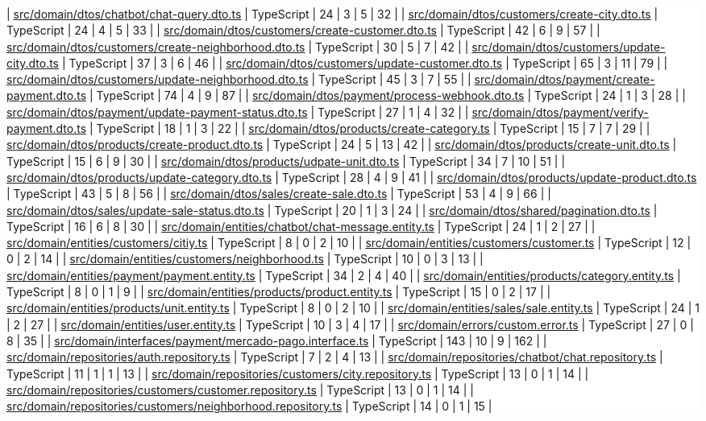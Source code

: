 | [src/domain/dtos/chatbot/chat-query.dto.ts](/src/domain/dtos/chatbot/chat-query.dto.ts) | TypeScript | 24 | 3 | 5 | 32 |
| [src/domain/dtos/customers/create-city.dto.ts](/src/domain/dtos/customers/create-city.dto.ts) | TypeScript | 24 | 4 | 5 | 33 |
| [src/domain/dtos/customers/create-customer.dto.ts](/src/domain/dtos/customers/create-customer.dto.ts) | TypeScript | 42 | 6 | 9 | 57 |
| [src/domain/dtos/customers/create-neighborhood.dto.ts](/src/domain/dtos/customers/create-neighborhood.dto.ts) | TypeScript | 30 | 5 | 7 | 42 |
| [src/domain/dtos/customers/update-city.dto.ts](/src/domain/dtos/customers/update-city.dto.ts) | TypeScript | 37 | 3 | 6 | 46 |
| [src/domain/dtos/customers/update-customer.dto.ts](/src/domain/dtos/customers/update-customer.dto.ts) | TypeScript | 65 | 3 | 11 | 79 |
| [src/domain/dtos/customers/update-neighborhood.dto.ts](/src/domain/dtos/customers/update-neighborhood.dto.ts) | TypeScript | 45 | 3 | 7 | 55 |
| [src/domain/dtos/payment/create-payment.dto.ts](/src/domain/dtos/payment/create-payment.dto.ts) | TypeScript | 74 | 4 | 9 | 87 |
| [src/domain/dtos/payment/process-webhook.dto.ts](/src/domain/dtos/payment/process-webhook.dto.ts) | TypeScript | 24 | 1 | 3 | 28 |
| [src/domain/dtos/payment/update-payment-status.dto.ts](/src/domain/dtos/payment/update-payment-status.dto.ts) | TypeScript | 27 | 1 | 4 | 32 |
| [src/domain/dtos/payment/verify-payment.dto.ts](/src/domain/dtos/payment/verify-payment.dto.ts) | TypeScript | 18 | 1 | 3 | 22 |
| [src/domain/dtos/products/create-category.ts](/src/domain/dtos/products/create-category.ts) | TypeScript | 15 | 7 | 7 | 29 |
| [src/domain/dtos/products/create-product.dto.ts](/src/domain/dtos/products/create-product.dto.ts) | TypeScript | 24 | 5 | 13 | 42 |
| [src/domain/dtos/products/create-unit.dto.ts](/src/domain/dtos/products/create-unit.dto.ts) | TypeScript | 15 | 6 | 9 | 30 |
| [src/domain/dtos/products/udpate-unit.dto.ts](/src/domain/dtos/products/udpate-unit.dto.ts) | TypeScript | 34 | 7 | 10 | 51 |
| [src/domain/dtos/products/update-category.dto.ts](/src/domain/dtos/products/update-category.dto.ts) | TypeScript | 28 | 4 | 9 | 41 |
| [src/domain/dtos/products/update-product.dto.ts](/src/domain/dtos/products/update-product.dto.ts) | TypeScript | 43 | 5 | 8 | 56 |
| [src/domain/dtos/sales/create-sale.dto.ts](/src/domain/dtos/sales/create-sale.dto.ts) | TypeScript | 53 | 4 | 9 | 66 |
| [src/domain/dtos/sales/update-sale-status.dto.ts](/src/domain/dtos/sales/update-sale-status.dto.ts) | TypeScript | 20 | 1 | 3 | 24 |
| [src/domain/dtos/shared/pagination.dto.ts](/src/domain/dtos/shared/pagination.dto.ts) | TypeScript | 16 | 6 | 8 | 30 |
| [src/domain/entities/chatbot/chat-message.entity.ts](/src/domain/entities/chatbot/chat-message.entity.ts) | TypeScript | 24 | 1 | 2 | 27 |
| [src/domain/entities/customers/citiy.ts](/src/domain/entities/customers/citiy.ts) | TypeScript | 8 | 0 | 2 | 10 |
| [src/domain/entities/customers/customer.ts](/src/domain/entities/customers/customer.ts) | TypeScript | 12 | 0 | 2 | 14 |
| [src/domain/entities/customers/neighborhood.ts](/src/domain/entities/customers/neighborhood.ts) | TypeScript | 10 | 0 | 3 | 13 |
| [src/domain/entities/payment/payment.entity.ts](/src/domain/entities/payment/payment.entity.ts) | TypeScript | 34 | 2 | 4 | 40 |
| [src/domain/entities/products/category.entity.ts](/src/domain/entities/products/category.entity.ts) | TypeScript | 8 | 0 | 1 | 9 |
| [src/domain/entities/products/product.entity.ts](/src/domain/entities/products/product.entity.ts) | TypeScript | 15 | 0 | 2 | 17 |
| [src/domain/entities/products/unit.entity.ts](/src/domain/entities/products/unit.entity.ts) | TypeScript | 8 | 0 | 2 | 10 |
| [src/domain/entities/sales/sale.entity.ts](/src/domain/entities/sales/sale.entity.ts) | TypeScript | 24 | 1 | 2 | 27 |
| [src/domain/entities/user.entity.ts](/src/domain/entities/user.entity.ts) | TypeScript | 10 | 3 | 4 | 17 |
| [src/domain/errors/custom.error.ts](/src/domain/errors/custom.error.ts) | TypeScript | 27 | 0 | 8 | 35 |
| [src/domain/interfaces/payment/mercado-pago.interface.ts](/src/domain/interfaces/payment/mercado-pago.interface.ts) | TypeScript | 143 | 10 | 9 | 162 |
| [src/domain/repositories/auth.repository.ts](/src/domain/repositories/auth.repository.ts) | TypeScript | 7 | 2 | 4 | 13 |
| [src/domain/repositories/chatbot/chat.repository.ts](/src/domain/repositories/chatbot/chat.repository.ts) | TypeScript | 11 | 1 | 1 | 13 |
| [src/domain/repositories/customers/city.repository.ts](/src/domain/repositories/customers/city.repository.ts) | TypeScript | 13 | 0 | 1 | 14 |
| [src/domain/repositories/customers/customer.repository.ts](/src/domain/repositories/customers/customer.repository.ts) | TypeScript | 13 | 0 | 1 | 14 |
| [src/domain/repositories/customers/neighborhood.repository.ts](/src/domain/repositories/customers/neighborhood.repository.ts) | TypeScript | 14 | 0 | 1 | 15 |